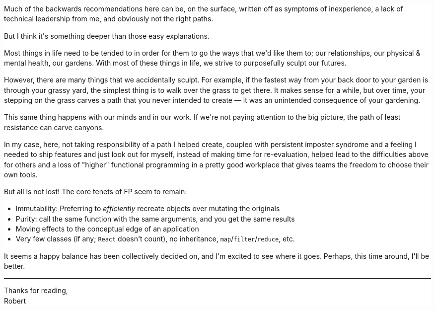 Much of the backwards recommendations here can be, on the surface, written off
as symptoms of inexperience, a lack of technical leadership from me, and
obviously not the right paths.

But I think it's something deeper than those easy explanations.

Most things in life need to be tended to in order for them to go the ways that
we'd like them to; our relationships, our physical & mental health, our gardens.
With most of these things in life, we strive to purposefully sculpt our futures.

However, there are many things that we accidentally sculpt. For example, if the
fastest way from your back door to your garden is through your grassy yard, the
simplest thing is to walk over the grass to get there. It makes sense for a
while, but over time, your stepping on the grass carves a path that you never
intended to create — it was an unintended consequence of your gardening.

This same thing happens with our minds and in our work. If we're not paying
attention to the big picture, the path of least resistance can carve canyons.

In my case, here, not taking responsibility of a path I helped create, coupled
with persistent imposter syndrome and a feeling I needed to ship features and
just look out for myself, instead of making time for re-evaluation, helped lead
to the difficulties above for others and a loss of "higher" functional
programming in a pretty good workplace that gives teams the freedom to choose
their own tools.

But all is not lost! The core tenets of FP seem to remain:

* Immutability: Preferring to _efficiently_ recreate objects over mutating the
  originals
* Purity: call the same function with the same arguments, and you
  get the same results
* Moving effects to the conceptual edge of an application
* Very few classes (if any; `React` doesn't count), no inheritance,
  `map`/`filter`/`reduce`, etc.

It seems a happy balance has been collectively decided on, and I'm excited to
see where it goes. Perhaps, this time around, I'll be better.

* * *

Thanks for reading,
<br />
Robert
